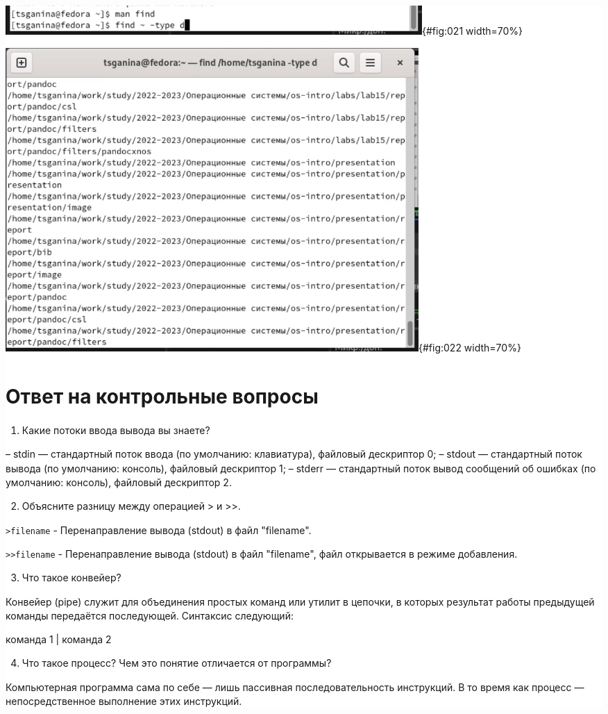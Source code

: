 ![Выполнение](image/21.png){#fig:021 width=70%}

![Результат](image/22.png){#fig:022 width=70%}

# Ответ на контрольные вопросы

1. Какие потоки ввода вывода вы знаете?

– stdin — стандартный поток ввода (по умолчанию: клавиатура), файловый дескриптор 0;
– stdout — стандартный поток вывода (по умолчанию: консоль), файловый дескриптор 1;
– stderr — стандартный поток вывод сообщений об ошибках (по умолчанию: консоль), файловый дескриптор 2.

2. Объясните разницу между операцией > и >>.

`>filename`  - Перенаправление вывода (stdout) в файл "filename".

`>>filename` - Перенаправление вывода (stdout) в файл "filename", файл открывается в режиме добавления.

3. Что такое конвейер?

Конвейер (pipe) служит для объединения простых команд или утилит в цепочки, в которых результат работы предыдущей команды передаётся последующей. Синтаксис следующий:

команда 1 | команда 2

4. Что такое процесс? Чем это понятие отличается от программы?

Компьютерная программа сама по себе — лишь пассивная последовательность инструкций. В то время как процесс — непосредственное выполнение этих инструкций.
